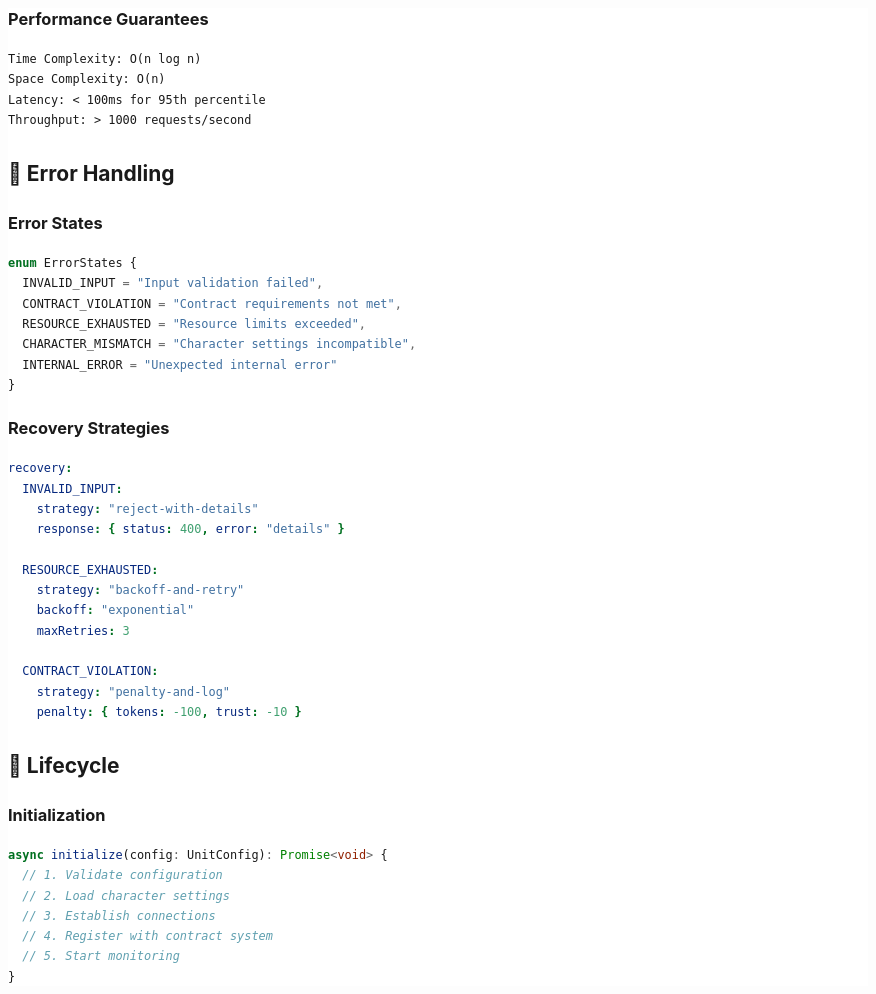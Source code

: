 ### Performance Guarantees
```
Time Complexity: O(n log n)
Space Complexity: O(n)
Latency: < 100ms for 95th percentile
Throughput: > 1000 requests/second
```

## 🚨 Error Handling

### Error States
```typescript
enum ErrorStates {
  INVALID_INPUT = "Input validation failed",
  CONTRACT_VIOLATION = "Contract requirements not met",
  RESOURCE_EXHAUSTED = "Resource limits exceeded",
  CHARACTER_MISMATCH = "Character settings incompatible",
  INTERNAL_ERROR = "Unexpected internal error"
}
```

### Recovery Strategies
```yaml
recovery:
  INVALID_INPUT:
    strategy: "reject-with-details"
    response: { status: 400, error: "details" }
  
  RESOURCE_EXHAUSTED:
    strategy: "backoff-and-retry"
    backoff: "exponential"
    maxRetries: 3
  
  CONTRACT_VIOLATION:
    strategy: "penalty-and-log"
    penalty: { tokens: -100, trust: -10 }
```

## 🔄 Lifecycle

### Initialization
```typescript
async initialize(config: UnitConfig): Promise<void> {
  // 1. Validate configuration
  // 2. Load character settings
  // 3. Establish connections
  // 4. Register with contract system
  // 5. Start monitoring
}
```

